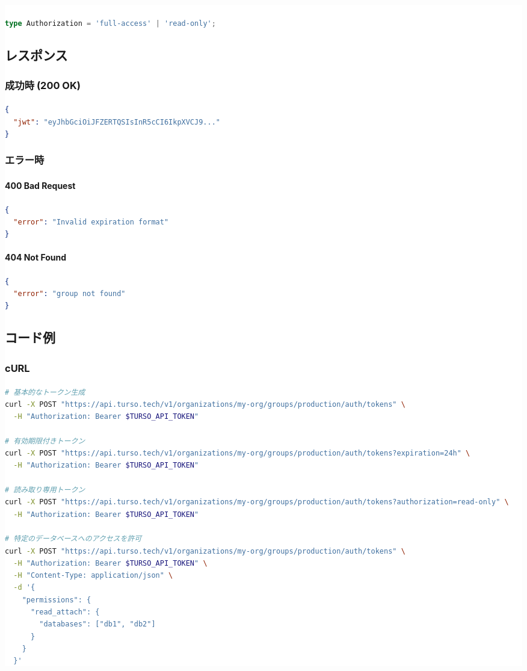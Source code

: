 ```typescript

type Authorization = 'full-access' | 'read-only';
```

## レスポンス

### 成功時 (200 OK)

```json
{
  "jwt": "eyJhbGciOiJFZERTQSIsInR5cCI6IkpXVCJ9..."
}
```

### エラー時

#### 400 Bad Request

```json
{
  "error": "Invalid expiration format"
}
```

#### 404 Not Found

```json
{
  "error": "group not found"
}
```

## コード例

### cURL

```bash
# 基本的なトークン生成
curl -X POST "https://api.turso.tech/v1/organizations/my-org/groups/production/auth/tokens" \
  -H "Authorization: Bearer $TURSO_API_TOKEN"

# 有効期限付きトークン
curl -X POST "https://api.turso.tech/v1/organizations/my-org/groups/production/auth/tokens?expiration=24h" \
  -H "Authorization: Bearer $TURSO_API_TOKEN"

# 読み取り専用トークン
curl -X POST "https://api.turso.tech/v1/organizations/my-org/groups/production/auth/tokens?authorization=read-only" \
  -H "Authorization: Bearer $TURSO_API_TOKEN"

# 特定のデータベースへのアクセスを許可
curl -X POST "https://api.turso.tech/v1/organizations/my-org/groups/production/auth/tokens" \
  -H "Authorization: Bearer $TURSO_API_TOKEN" \
  -H "Content-Type: application/json" \
  -d '{
    "permissions": {
      "read_attach": {
        "databases": ["db1", "db2"]
      }
    }
  }'
```
